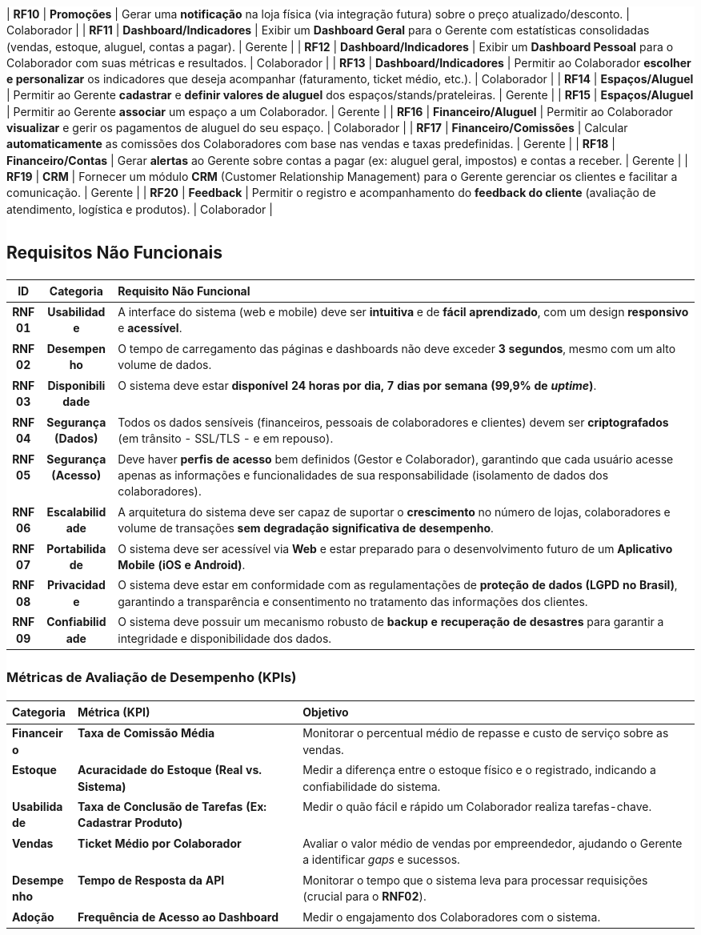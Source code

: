 | **RF10** | **Promoções** | Gerar uma **notificação** na loja física (via integração futura) sobre o preço atualizado/desconto. | Colaborador |
| **RF11** | **Dashboard/Indicadores** | Exibir um **Dashboard Geral** para o Gerente com estatísticas consolidadas (vendas, estoque, aluguel, contas a pagar). | Gerente |
| **RF12** | **Dashboard/Indicadores** | Exibir um **Dashboard Pessoal** para o Colaborador com suas métricas e resultados. | Colaborador |
| **RF13** | **Dashboard/Indicadores** | Permitir ao Colaborador **escolher e personalizar** os indicadores que deseja acompanhar (faturamento, ticket médio, etc.). | Colaborador |
| **RF14** | **Espaços/Aluguel** | Permitir ao Gerente **cadastrar** e **definir valores de aluguel** dos espaços/stands/prateleiras. | Gerente |
| **RF15** | **Espaços/Aluguel** | Permitir ao Gerente **associar** um espaço a um Colaborador. | Gerente |
| **RF16** | **Financeiro/Aluguel** | Permitir ao Colaborador **visualizar** e gerir os pagamentos de aluguel do seu espaço. | Colaborador |
| **RF17** | **Financeiro/Comissões** | Calcular **automaticamente** as comissões dos Colaboradores com base nas vendas e taxas predefinidas. | Gerente |
| **RF18** | **Financeiro/Contas** | Gerar **alertas** ao Gerente sobre contas a pagar (ex: aluguel geral, impostos) e contas a receber. | Gerente |
| **RF19** | **CRM** | Fornecer um módulo **CRM** (Customer Relationship Management) para o Gerente gerenciar os clientes e facilitar a comunicação. | Gerente |
| **RF20** | **Feedback** | Permitir o registro e acompanhamento do **feedback do cliente** (avaliação de atendimento, logística e produtos). | Colaborador |

## Requisitos Não Funcionais

| ID | Categoria | Requisito Não Funcional |
| :---: | :---: | :--- |
| **RNF01** | **Usabilidade** | A interface do sistema (web e mobile) deve ser **intuitiva** e de **fácil aprendizado**, com um design **responsivo** e **acessível**. |
| **RNF02** | **Desempenho** | O tempo de carregamento das páginas e dashboards não deve exceder **3 segundos**, mesmo com um alto volume de dados. |
| **RNF03** | **Disponibilidade** | O sistema deve estar **disponível 24 horas por dia, 7 dias por semana (99,9% de *uptime*)**. |
| **RNF04** | **Segurança (Dados)** | Todos os dados sensíveis (financeiros, pessoais de colaboradores e clientes) devem ser **criptografados** (em trânsito - SSL/TLS - e em repouso). |
| **RNF05** | **Segurança (Acesso)** | Deve haver **perfis de acesso** bem definidos (Gestor e Colaborador), garantindo que cada usuário acesse apenas as informações e funcionalidades de sua responsabilidade (isolamento de dados dos colaboradores). |
| **RNF06** | **Escalabilidade** | A arquitetura do sistema deve ser capaz de suportar o **crescimento** no número de lojas, colaboradores e volume de transações **sem degradação significativa de desempenho**. |
| **RNF07** | **Portabilidade** | O sistema deve ser acessível via **Web** e estar preparado para o desenvolvimento futuro de um **Aplicativo Mobile (iOS e Android)**. |
| **RNF08** | **Privacidade** | O sistema deve estar em conformidade com as regulamentações de **proteção de dados (LGPD no Brasil)**, garantindo a transparência e consentimento no tratamento das informações dos clientes. |
| **RNF09** | **Confiabilidade** | O sistema deve possuir um mecanismo robusto de **backup e recuperação de desastres** para garantir a integridade e disponibilidade dos dados. |

### Métricas de Avaliação de Desempenho (KPIs)

| Categoria | Métrica (KPI) | Objetivo |
| :--- | :--- | :--- |
| **Financeiro** | **Taxa de Comissão Média** | Monitorar o percentual médio de repasse e custo de serviço sobre as vendas. |
| **Estoque** | **Acuracidade do Estoque (Real vs. Sistema)** | Medir a diferença entre o estoque físico e o registrado, indicando a confiabilidade do sistema. |
| **Usabilidade** | **Taxa de Conclusão de Tarefas (Ex: Cadastrar Produto)** | Medir o quão fácil e rápido um Colaborador realiza tarefas-chave. |
| **Vendas** | **Ticket Médio por Colaborador** | Avaliar o valor médio de vendas por empreendedor, ajudando o Gerente a identificar *gaps* e sucessos. |
| **Desempenho** | **Tempo de Resposta da API** | Monitorar o tempo que o sistema leva para processar requisições (crucial para o **RNF02**). |
| **Adoção** | **Frequência de Acesso ao Dashboard** | Medir o engajamento dos Colaboradores com o sistema. |
